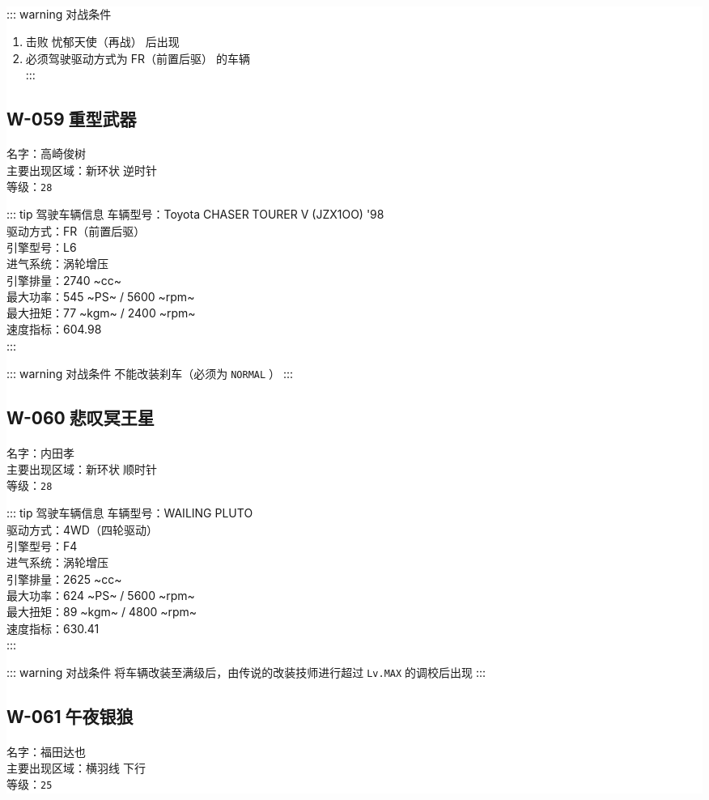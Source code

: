 ::: warning 对战条件
1. 击败 忧郁天使（再战） 后出现  
2. 必须驾驶驱动方式为 FR（前置后驱） 的车辆  
:::

## W-059 重型武器

名字：高崎俊树  
主要出现区域：新环状 逆时针  
等级：`28`  

::: tip 驾驶车辆信息
车辆型号：Toyota CHASER TOURER V (JZX1OO) '98  
驱动方式：FR（前置后驱）  
引擎型号：L6  
进气系统：涡轮增压  
引擎排量：2740 ~cc~  
最大功率：545 ~PS~ / 5600 ~rpm~  
最大扭矩：77 ~kgm~ / 2400 ~rpm~  
速度指标：604.98  
:::

::: warning 对战条件
不能改装刹车（必须为 `NORMAL` ）
:::

## W-060 悲叹冥王星

名字：内田孝  
主要出现区域：新环状 顺时针  
等级：`28`  

::: tip 驾驶车辆信息
车辆型号：WAILING PLUTO  
驱动方式：4WD（四轮驱动）  
引擎型号：F4  
进气系统：涡轮增压  
引擎排量：2625 ~cc~  
最大功率：624 ~PS~ / 5600 ~rpm~  
最大扭矩：89 ~kgm~ / 4800 ~rpm~  
速度指标：630.41  
:::

::: warning 对战条件
将车辆改装至满级后，由传说的改装技师进行超过 `Lv.MAX` 的调校后出现
:::

## W-061 午夜银狼

名字：福田达也  
主要出现区域：横羽线 下行  
等级：`25`  

